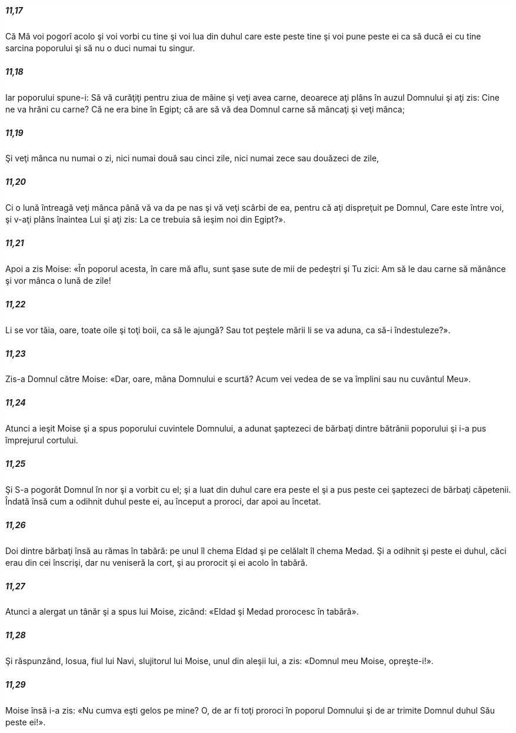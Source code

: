 ##### 11,17
Că Mă voi pogorî acolo şi voi vorbi cu tine şi voi lua din duhul care este peste tine şi voi pune peste ei ca să ducă ei cu tine sarcina poporului şi să nu o duci numai tu singur.

##### 11,18
Iar poporului spune-i: Să vă curăţiţi pentru ziua de mâine şi veţi avea carne, deoarece aţi plâns în auzul Domnului şi aţi zis: Cine ne va hrăni cu carne? Că ne era bine în Egipt; că are să vă dea Domnul carne să mâncaţi şi veţi mânca;

##### 11,19
Şi veţi mânca nu numai o zi, nici numai două sau cinci zile, nici numai zece sau douăzeci de zile,

##### 11,20
Ci o lună întreagă veţi mânca până vă va da pe nas şi vă veţi scârbi de ea, pentru că aţi dispreţuit pe Domnul, Care este între voi, şi v-aţi plâns înaintea Lui şi aţi zis: La ce trebuia să ieşim noi din Egipt?».

##### 11,21
Apoi a zis Moise: «În poporul acesta, în care mă aflu, sunt şase sute de mii de pedeştri şi Tu zici: Am să le dau carne să mănânce şi vor mânca o lună de zile!

##### 11,22
Li se vor tăia, oare, toate oile şi toţi boii, ca să le ajungă? Sau tot peştele mării li se va aduna, ca să-i îndestuleze?».

##### 11,23
Zis-a Domnul către Moise: «Dar, oare, mâna Domnului e scurtă? Acum vei vedea de se va împlini sau nu cuvântul Meu».

##### 11,24
Atunci a ieşit Moise şi a spus poporului cuvintele Domnului, a adunat şaptezeci de bărbaţi dintre bătrânii poporului şi i-a pus împrejurul cortului.

##### 11,25
Şi S-a pogorât Domnul în nor şi a vorbit cu el; şi a luat din duhul care era peste el şi a pus peste cei şaptezeci de bărbaţi căpetenii. Îndată însă cum a odihnit duhul peste ei, au început a proroci, dar apoi au încetat.

##### 11,26
Doi dintre bărbaţi însă au rămas în tabără: pe unul îl chema Eldad şi pe celălalt îl chema Medad. Şi a odihnit şi peste ei duhul, căci erau din cei înscrişi, dar nu veniseră la cort, şi au prorocit şi ei acolo în tabără.

##### 11,27
Atunci a alergat un tânăr şi a spus lui Moise, zicând: «Eldad şi Medad prorocesc în tabără».

##### 11,28
Şi răspunzând, Iosua, fiul lui Navi, slujitorul lui Moise, unul din aleşii lui, a zis: «Domnul meu Moise, opreşte-i!».

##### 11,29
Moise însă i-a zis: «Nu cumva eşti gelos pe mine? O, de ar fi toţi proroci în poporul Domnului şi de ar trimite Domnul duhul Său peste ei!».
